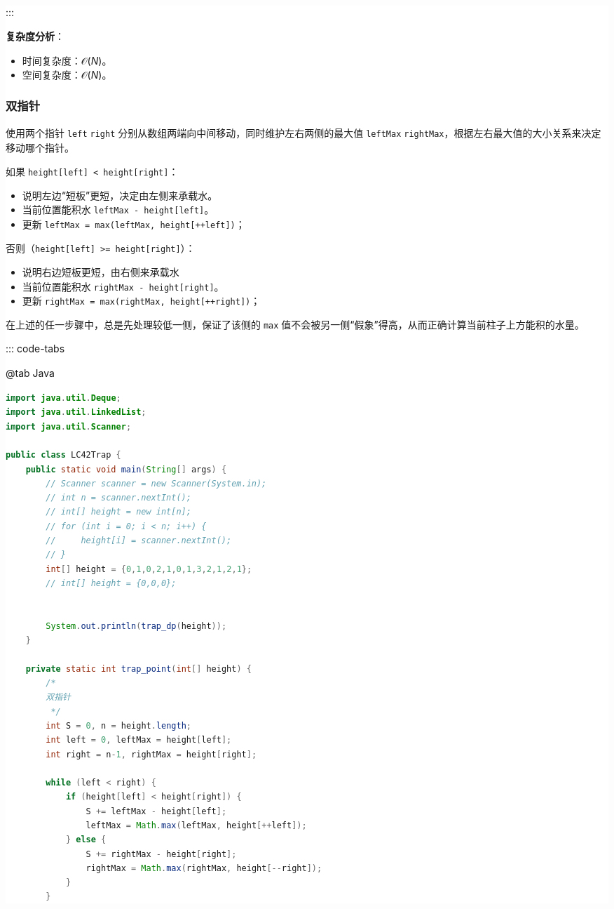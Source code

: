 ```java
```

:::

**复杂度分析**：

- 时间复杂度：$\mathcal{O}(N)$。
- 空间复杂度：$\mathcal{O}(N)$。

### **双指针**

使用两个指针 `left` `right` 分别从数组两端向中间移动，同时维护左右两侧的最大值 `leftMax` `rightMax`，根据左右最大值的大小关系来决定移动哪个指针。

如果 `height[left] < height[right]`：

- 说明左边“短板”更短，决定由左侧来承载水。
- 当前位置能积水 `leftMax - height[left]`。
- 更新 `leftMax = max(leftMax, height[++left])`；  

否则（`height[left] >= height[right]`）：

- 说明右边短板更短，由右侧来承载水
- 当前位置能积水 `rightMax - height[right]`。
- 更新 `rightMax = max(rightMax, height[++right])`； 

在上述的任一步骤中，总是先处理较低一侧，保证了该侧的 `max` 值不会被另一侧“假象”得高，从而正确计算当前柱子上方能积的水量。

::: code-tabs

@tab Java

```java
import java.util.Deque;  
import java.util.LinkedList;  
import java.util.Scanner;  
  
public class LC42Trap {  
    public static void main(String[] args) {  
        // Scanner scanner = new Scanner(System.in);  
        // int n = scanner.nextInt();        
        // int[] height = new int[n];        
        // for (int i = 0; i < n; i++) {        
        //     height[i] = scanner.nextInt();        
        // }        
        int[] height = {0,1,0,2,1,0,1,3,2,1,2,1};  
        // int[] height = {0,0,0};  
    
 
        System.out.println(trap_dp(height));
    }

	private static int trap_point(int[] height) {  
	    /*  
	    双指针  
	     */
	    int S = 0, n = height.length;  
	    int left = 0, leftMax = height[left];  
	    int right = n-1, rightMax = height[right];  
	  
	    while (left < right) {  
	        if (height[left] < height[right]) {  
	            S += leftMax - height[left];  
	            leftMax = Math.max(leftMax, height[++left]);  
	        } else {  
	            S += rightMax - height[right];  
	            rightMax = Math.max(rightMax, height[--right]);  
	        }    
	    }  
```